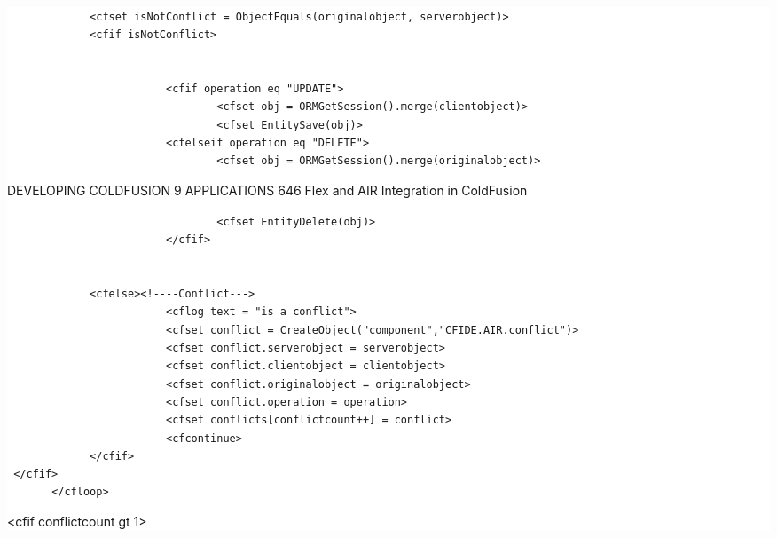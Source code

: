 
<cfloop index="i" from="1" to="#ArrayLen( operations )#">
     <cfset operation = operations[i]>
     <cfset clientobject = clientobjects[i]>
     <cfset originalobject = originalobjects[i]>
           <cfif operation eq "INSERT">
                      <cfset obj = ORMGetSession().merge(clientobject)>
                      <cfset EntitySave(obj)>
     <cfelseif listfindnocase("UPDATE,DELETE",operation) neq 0>
           <cfset serverobject = EntityLoadByPK("employee",originalobject.getcid())>
           <cfif not isdefined('serverobject') >
           <cflog text="CONFLICT::SERVER OBJECT NOT FOUND, RECORD MAY BE DELETED ALREADY">
                             <cfset conflict = CreateObject("component","CFIDE.AIR.conflict")>
                             <cfset conflict.clientobject = clientobject>
                             <cfset conflict.originalobject = originalobject>
                             <cfset conflict.operation = operation>
                             <cfset conflicts[conflictcount++] = conflict>
                             <cfcontinue>
                 </cfif>


                 <cfset isNotConflict = ObjectEquals(originalobject, serverobject)>
                 <cfif isNotConflict>


                             <cfif operation eq "UPDATE">
                                     <cfset obj = ORMGetSession().merge(clientobject)>
                                     <cfset EntitySave(obj)>
                             <cfelseif operation eq "DELETE">
                                     <cfset obj = ORMGetSession().merge(originalobject)>




                                              

DEVELOPING COLDFUSION 9 APPLICATIONS                                                                                  646
Flex and AIR Integration in ColdFusion




                                     <cfset EntityDelete(obj)>
                             </cfif>


                 <cfelse><!----Conflict--->
                             <cflog text = "is a conflict">
                             <cfset conflict = CreateObject("component","CFIDE.AIR.conflict")>
                             <cfset conflict.serverobject = serverobject>
                             <cfset conflict.clientobject = clientobject>
                             <cfset conflict.originalobject = originalobject>
                             <cfset conflict.operation = operation>
                             <cfset conflicts[conflictcount++] = conflict>
                             <cfcontinue>
                 </cfif>
     </cfif>
           </cfloop>
<cfif conflictcount gt 1>
<cfreturn conflicts>
</cfif>
</cffunction>
</cfcomponent>
